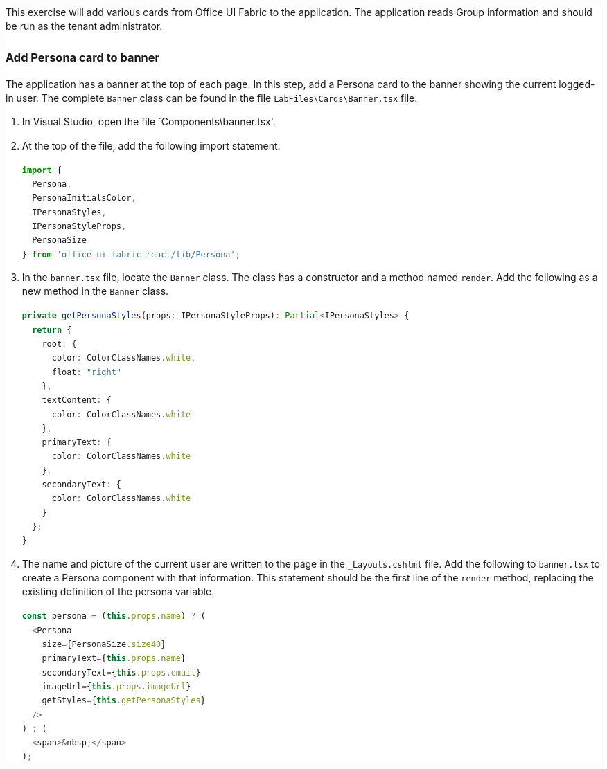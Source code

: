 This exercise will add various cards from Office UI Fabric to the application. The application reads Group information and should be run as the tenant administrator.

### Add Persona card to banner

The application has a banner at the top of each page. In this step, add a Persona card to the banner showing the current logged-in user. The complete `Banner` class can be found in the file `LabFiles\Cards\Banner.tsx` file.

1. In Visual Studio, open the file `Components\banner.tsx'.
1. At the top of the file, add the following import statement:

    ```typescript
    import {
      Persona,
      PersonaInitialsColor,
      IPersonaStyles,
      IPersonaStyleProps,
      PersonaSize
    } from 'office-ui-fabric-react/lib/Persona';
    ```

1. In the `banner.tsx` file, locate the `Banner` class. The class has a constructor and a method named `render`. Add the following as a new method in the `Banner` class.

    ```typescript
    private getPersonaStyles(props: IPersonaStyleProps): Partial<IPersonaStyles> {
      return {
        root: {
          color: ColorClassNames.white,
          float: "right"
        },
        textContent: {
          color: ColorClassNames.white
        },
        primaryText: {
          color: ColorClassNames.white
        },
        secondaryText: {
          color: ColorClassNames.white
        }
      };
    }
    ```

1. The name and picture of the current user are written to the page in the `_Layouts.cshtml` file. Add the following to `banner.tsx` to create a Persona component with that information. This statement should be the first line of the `render` method, replacing the existing definition of the persona variable.

    ```typescript
    const persona = (this.props.name) ? (
      <Persona
        size={PersonaSize.size40}
        primaryText={this.props.name}
        secondaryText={this.props.email}
        imageUrl={this.props.imageUrl}
        getStyles={this.getPersonaStyles}
      />
    ) : (
      <span>&nbsp;</span>
    );
    ```
